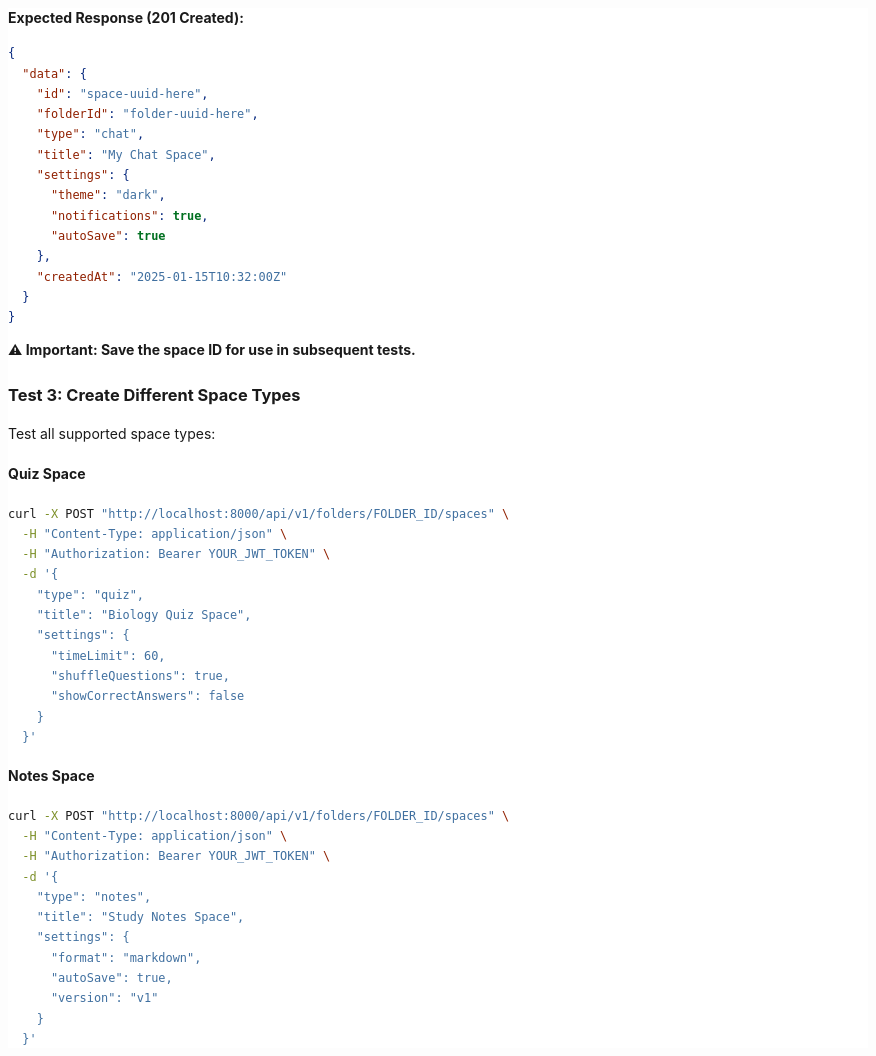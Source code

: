 **Expected Response (201 Created):**
```json
{
  "data": {
    "id": "space-uuid-here",
    "folderId": "folder-uuid-here",
    "type": "chat",
    "title": "My Chat Space",
    "settings": {
      "theme": "dark",
      "notifications": true,
      "autoSave": true
    },
    "createdAt": "2025-01-15T10:32:00Z"
  }
}
```

**⚠️ Important: Save the space ID for use in subsequent tests.**

### Test 3: Create Different Space Types

Test all supported space types:

#### Quiz Space
```bash
curl -X POST "http://localhost:8000/api/v1/folders/FOLDER_ID/spaces" \
  -H "Content-Type: application/json" \
  -H "Authorization: Bearer YOUR_JWT_TOKEN" \
  -d '{
    "type": "quiz",
    "title": "Biology Quiz Space",
    "settings": {
      "timeLimit": 60,
      "shuffleQuestions": true,
      "showCorrectAnswers": false
    }
  }'
```

#### Notes Space
```bash
curl -X POST "http://localhost:8000/api/v1/folders/FOLDER_ID/spaces" \
  -H "Content-Type: application/json" \
  -H "Authorization: Bearer YOUR_JWT_TOKEN" \
  -d '{
    "type": "notes",
    "title": "Study Notes Space",
    "settings": {
      "format": "markdown",
      "autoSave": true,
      "version": "v1"
    }
  }'
```

